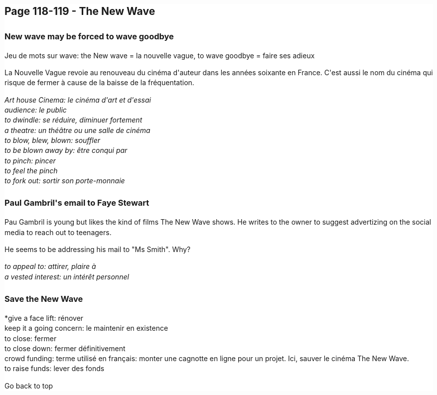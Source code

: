## Page 118-119 - The New Wave

### New wave may be forced to wave goodbye

Jeu de mots sur wave: the New wave = la nouvelle vague, to wave goodbye = faire ses adieux

La Nouvelle Vague revoie au renouveau du cinéma d'auteur dans les années soixante en France. C'est aussi le nom du cinéma qui risque de fermer à cause de la baisse de la fréquentation.

*Art house Cinema: le cinéma d'art et d'essai  
audience: le public  
to dwindle: se réduire, diminuer fortement  
a theatre: un théâtre ou une salle de cinéma  
to blow, blew, blown: souffler  
to be blown away by: être conqui par  
to pinch: pincer  
to feel the pinch  
to fork out: sortir son porte-monnaie*

### Paul Gambril's email to Faye Stewart

Pau Gambril is young but likes the kind of films The New Wave shows. He writes to the owner to suggest advertizing on the social media to reach out to teenagers.

He seems to be addressing his mail to "Ms Smith". Why?

*to appeal to: attirer, plaire à  
a vested interest: un intérêt personnel*

### Save the New Wave

*give a face lift: rénover  
keep it a going concern: le maintenir en existence  
to close: fermer  
to close down: fermer définitivement  
crowd funding: terme utilisé en français: monter une cagnotte en ligne pour un projet. Ici, sauver le cinéma The New Wave.  
to raise funds: lever des fonds  



Go back to top</a>

